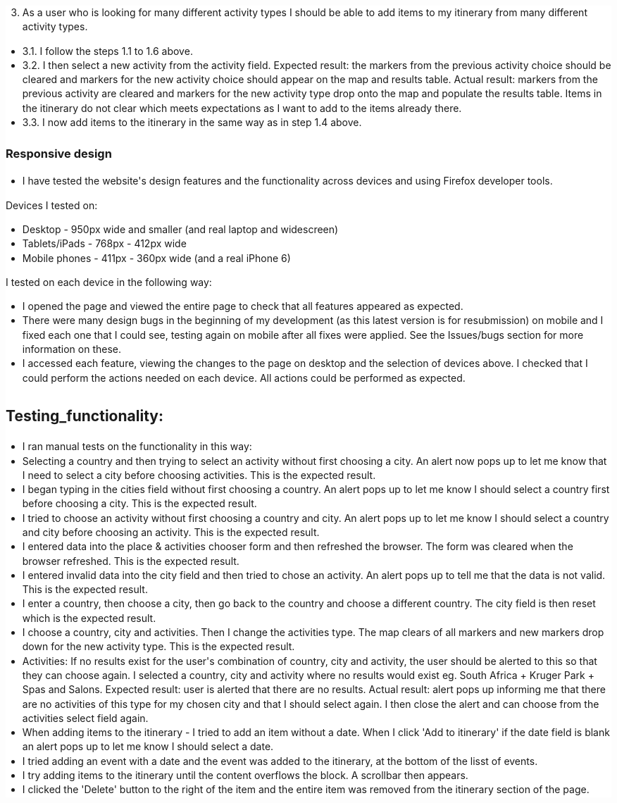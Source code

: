 3. As a user who is looking for many different activity types I should be able to add items to my itinerary from many different activity types.
- 3.1. I follow the steps 1.1 to 1.6 above.
- 3.2. I then select a new activity from the activity field. Expected result: the markers from the previous activity choice should be cleared and markers for the new activity choice should appear on the map and results table. Actual result: markers from the previous activity are cleared and markers for the new activity type drop onto the map and populate the results table. Items in the itinerary do not clear which meets expectations as I want to add to the items already there.
- 3.3. I now add items to the itinerary in the same way as in step 1.4 above.

### Responsive design

- I have tested the website's design features and the functionality across devices and using Firefox developer tools.

Devices I tested on:

- Desktop - 950px wide and smaller (and real laptop and widescreen)
- Tablets/iPads - 768px - 412px wide
- Mobile phones - 411px - 360px wide (and a real iPhone 6)

I tested on each device in the following way:

- I opened the page and viewed the entire page to check that all features appeared as expected. 
- There were many design bugs in the beginning of my development (as this latest version is for resubmission) on mobile and I fixed each one that I could see, testing again on mobile after all fixes were applied. See the Issues/bugs section for more information on these.
- I accessed each feature, viewing the changes to the page on desktop and the selection of devices above. I checked that I could perform the actions needed on each device. All actions could be performed as expected.

## Testing_functionality:

-	I ran manual tests on the functionality in this way:
-	Selecting a country and then trying to select an activity without first choosing a city. An alert now pops up to let me know that I need to select a city before choosing activities. This is the expected result.
-	I began typing in the cities field without first choosing a country. An alert pops up to let me know I should select a country first before choosing a city. This is the expected result.
- I tried to choose an activity without first choosing a country and city. An alert pops up to let me know I should select a country and city before choosing an activity. This is the expected result.
- I entered data into the place & activities chooser form and then refreshed the browser. The form was cleared when the browser refreshed. This is the expected result.
- I entered invalid data into the city field and then tried to chose an activity. An alert pops up to tell me that the data is not valid. This is the expected result.
- I enter a country, then choose a city, then go back to the country and choose a different country. The city field is then reset which is the expected result.
- I choose a country, city and activities. Then I change the activities type. The map clears of all markers and new markers drop down for the new activity type. This is the expected result.
- Activities: If no results exist for the user's combination of country, city and activity, the user should be alerted to this so that they can choose again. I selected a country, city and activity where no results would exist eg. South Africa + Kruger Park + Spas and Salons. Expected result: user is alerted that there are no results. Actual result: alert pops up informing me that there are no activities of this type for my chosen city and that I should select again. I then close the alert and can choose from the activities select field again.
-	 When adding items to the itinerary - I tried to add an item without a date. When I click 'Add to itinerary' if the date field is blank an alert pops up to let me know I should select a date.
- I tried adding an event with a date and the event was added to the itinerary, at the bottom of the lisst of events.
- I try adding items to the itinerary until the content overflows the block. A scrollbar then appears.
- I clicked the 'Delete' button to the right of the item and the entire item was removed from the itinerary section of the page.
